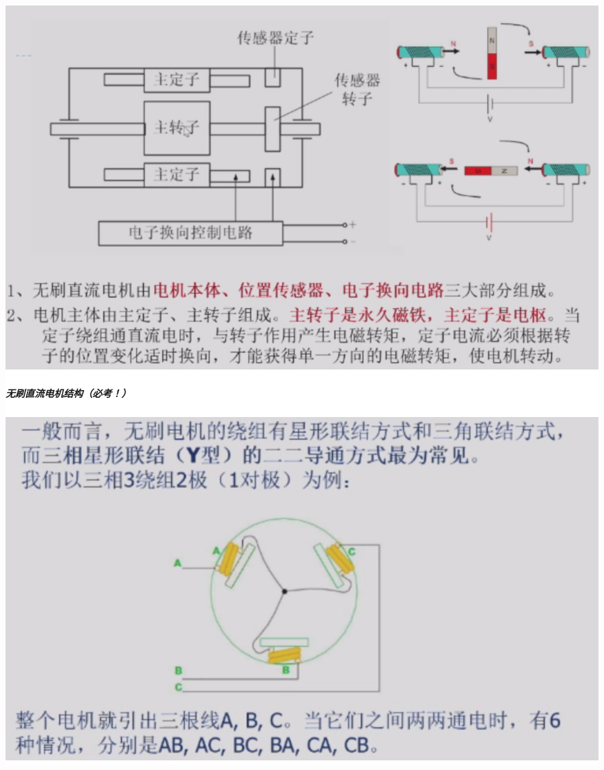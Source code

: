 ![image-20230313083918152](../img/3.13/image-20230313083918152.png)

##### 无刷直流电机结构（必考！）

![image-20230313084454359](../img/3.13/image-20230313084454359.png)

